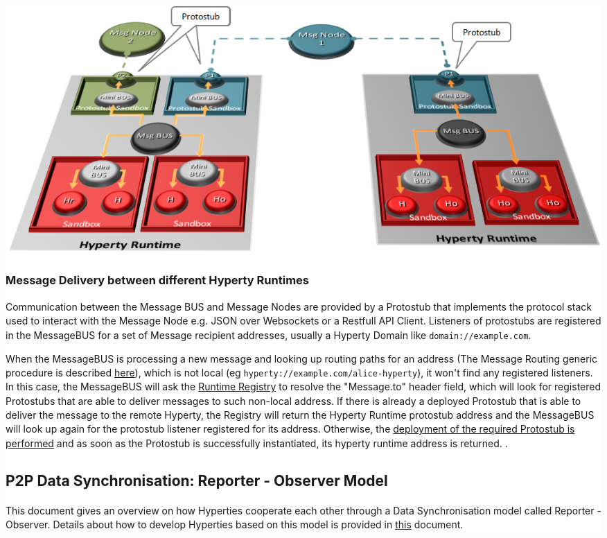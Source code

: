 ![Protocol on-the-fly and Protostubs](protofly.png)

### Message Delivery between different Hyperty Runtimes

Communication between the Message BUS and Message Nodes are provided by
a Protostub that implements the protocol stack used to interact with the
Message Node e.g. JSON over Websockets or a Restfull API Client.
Listeners of protostubs are registered in the MessageBUS for a set of
Message recipient addresses, usually a Hyperty Domain like
`domain://example.com`.

When the MessageBUS is processing a new message and looking up routing
paths for an address (The Message Routing generic procedure is described
[here](../specs/dynamic-view/basics/bus-msg-routing.md)), which is not
local (eg `hyperty://example.com/alice-hyperty`), it won't find any
registered listeners. In this case, the MessageBUS will ask the [Runtime
Registry](https://github.com/reTHINK-project/dev-runtime-core/blob/d3.2-working-docs/docs/specs/readme.md#runtime-registry)
to resolve the "Message.to" header field, which will look for registered
Protostubs that are able to deliver messages to such non-local address.
If there is already a deployed Protostub that is able to deliver the
message to the remote Hyperty, the Registry will return the Hyperty
Runtime protostub address and the MessageBUS will look up again for the
protostub listener registered for its address. Otherwise, the
[deployment of the required Protostub is
performed](../spec/dynamic-view/basics/deploy-protostub.md) and as soon
as the Protostub is successfully instantiated, its hyperty runtime
address is returned. .

P2P Data Synchronisation: Reporter - Observer Model
---------------------------------------------------

This document gives an overview on how Hyperties cooperate each other
through a Data Synchronisation model called Reporter - Observer. Details
about how to develop Hyperties based on this model is provided in
[this](development-of-hyperties.md) document.
